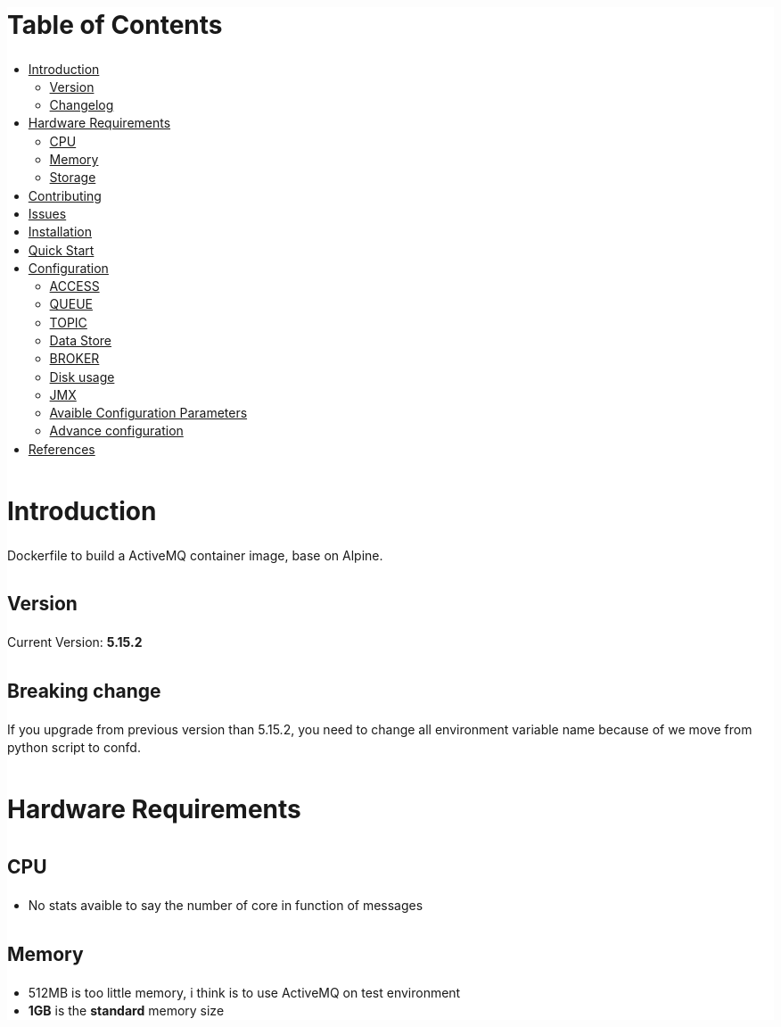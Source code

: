 # Table of Contents
- [Introduction](#introduction)
    - [Version](#version)
    - [Changelog](Changelog.md)
- [Hardware Requirements](#hardware-requirements)
    - [CPU](#cpu)
    - [Memory](#memory)
    - [Storage](#storage)
- [Contributing](#contributing)
- [Issues](#issues)
- [Installation](#installation)
- [Quick Start](#quick-start)
- [Configuration](#configuration)
  - [ACCESS](#access)
  - [QUEUE](#queue)
  - [TOPIC](#topic)
  - [Data Store](#data-store)
  - [BROKER](#broker)
  - [Disk usage](#disk-usage)
  - [JMX](#JMX)
  - [Avaible Configuration Parameters](#avaible-configuration-parameters)
  - [Advance configuration](#advance-configuration)
- [References](#references)

# Introduction

Dockerfile to build a ActiveMQ container image, base on Alpine.

## Version

Current Version: **5.15.2**

## Breaking change

If you upgrade from previous version than 5.15.2, you need to change all environment variable name because of we move from python script to confd.

# Hardware Requirements

## CPU

- No stats avaible to say the number of core in function of messages

## Memory

- 512MB is too little memory, i think is to use ActiveMQ on test environment
- **1GB** is the **standard** memory size
